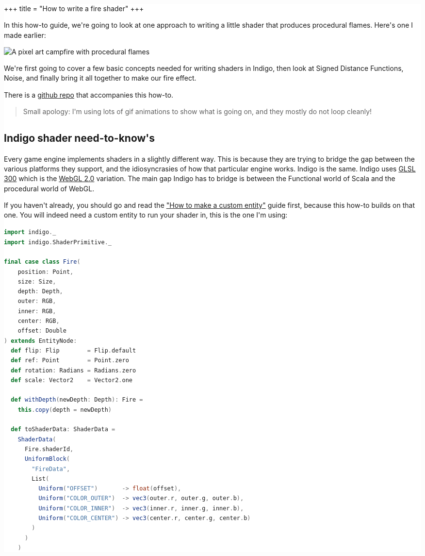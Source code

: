 +++
title = "How to write a fire shader"
+++

In this how-to guide, we're going to look at one approach to writing a little shader that produces procedural flames. Here's one I made earlier:

![A pixel art campfire with procedural flames](/img/howtos/campfire.gif "A pixel art campfire with procedural flames")

We're first going to cover a few basic concepts needed for writing shaders in Indigo, then look at Signed Distance Functions, Noise, and finally bring it all together to make our fire effect.

There is a [github repo](https://github.com/PurpleKingdomGames/indigo-examples/tree/master/howto/fire) that accompanies this how-to.

> Small apology: I'm using lots of gif animations to show what is going on, and they mostly do not loop cleanly!

## Indigo shader need-to-know's

Every game engine implements shaders in a slightly different way. This is because they are trying to bridge the gap between the various platforms they support, and the idiosyncrasies of how that particular engine works. Indigo is the same. Indigo uses [GLSL 300](https://en.wikipedia.org/wiki/OpenGL_Shading_Language) which is the [WebGL 2.0](https://en.wikipedia.org/wiki/WebGL) variation. The main gap Indigo has to bridge is between the Functional world of Scala and the procedural world of WebGL.

If you haven't already, you should go and read the ["How to make a custom entity"](howto-custom-entity.md) guide first, because this how-to builds on that one. You will indeed need a custom entity to run your shader in, this is the one I'm using:

```scala
import indigo._
import indigo.ShaderPrimitive._

final case class Fire(
    position: Point,
    size: Size,
    depth: Depth,
    outer: RGB,
    inner: RGB,
    center: RGB,
    offset: Double
) extends EntityNode:
  def flip: Flip        = Flip.default
  def ref: Point        = Point.zero
  def rotation: Radians = Radians.zero
  def scale: Vector2    = Vector2.one

  def withDepth(newDepth: Depth): Fire =
    this.copy(depth = newDepth)

  def toShaderData: ShaderData =
    ShaderData(
      Fire.shaderId,
      UniformBlock(
        "FireData",
        List(
          Uniform("OFFSET")       -> float(offset),
          Uniform("COLOR_OUTER")  -> vec3(outer.r, outer.g, outer.b),
          Uniform("COLOR_INNER")  -> vec3(inner.r, inner.g, inner.b),
          Uniform("COLOR_CENTER") -> vec3(center.r, center.g, center.b)
        )
      )
    )

```